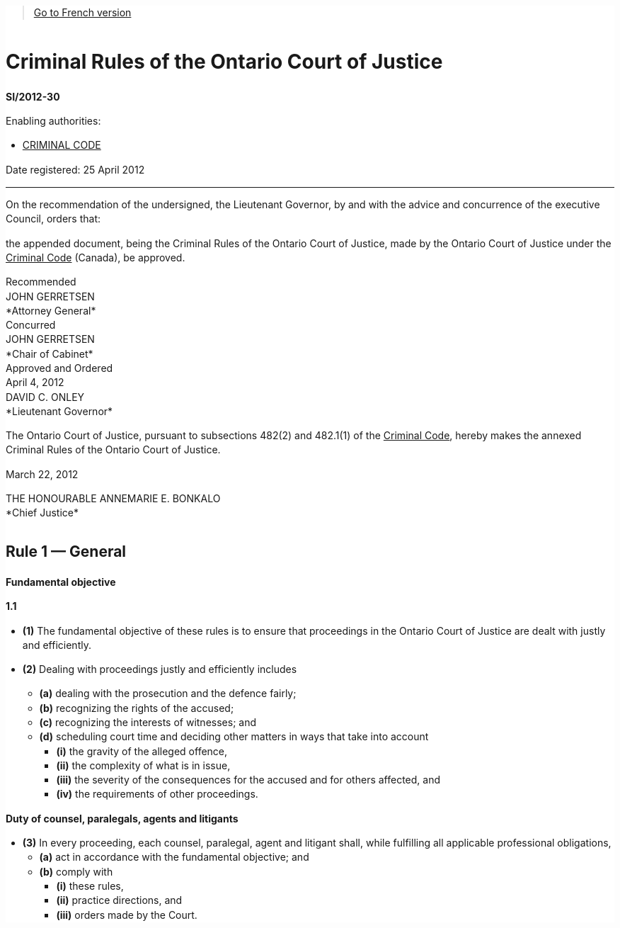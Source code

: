 > [Go to French version](/fr/Règlements/Textes%20réglementaires/2012/30.md)

# Criminal Rules of the Ontario Court of Justice

**SI/2012-30**

Enabling authorities: 
- [CRIMINAL CODE](/en/Acts/Revised%20Statutes%20of%20Canada/C/C-46.md)

Date registered: 25 April 2012

----------

On the recommendation of the undersigned, the Lieutenant Governor, by and with the advice and concurrence of the executive Council, orders that:

the appended document, being the Criminal Rules of the Ontario Court of Justice, made by the Ontario Court of Justice under the [Criminal Code](/en/Acts/Revised%20Statutes%20of%20Canada/C/C-46.md) (Canada), be approved.


<p>Recommended<br />JOHN GERRETSEN<br />*Attorney General*<br />Concurred<br />JOHN GERRETSEN<br />*Chair of Cabinet*<br />Approved and Ordered<br />April 4, 2012<br />DAVID C. ONLEY<br />*Lieutenant Governor*<br /></p>

The Ontario Court of Justice, pursuant to subsections 482(2) and 482.1(1) of the [Criminal Code](/en/Acts/Revised%20Statutes%20of%20Canada/C/C-46.md), hereby makes the annexed Criminal Rules of the Ontario Court of Justice.

March 22, 2012
<p>THE HONOURABLE ANNEMARIE E. BONKALO<br />*Chief Justice*<br /></p>




## Rule 1 — General



**Fundamental objective**

**1.1** 

- **(1)** The fundamental objective of these rules is to ensure that proceedings in the Ontario Court of Justice are dealt with justly and efficiently.

- **(2)** Dealing with proceedings justly and efficiently includes
	- **(a)** dealing with the prosecution and the defence fairly;
	- **(b)** recognizing the rights of the accused;
	- **(c)** recognizing the interests of witnesses; and
	- **(d)** scheduling court time and deciding other matters in ways that take into account
		- **(i)** the gravity of the alleged offence,
		- **(ii)** the complexity of what is in issue,
		- **(iii)** the severity of the consequences for the accused and for others affected, and
		- **(iv)** the requirements of other proceedings.

**Duty of counsel, paralegals, agents and litigants**

- **(3)** In every proceeding, each counsel, paralegal, agent and litigant shall, while fulfilling all applicable professional obligations,
	- **(a)** act in accordance with the fundamental objective; and
	- **(b)** comply with
		- **(i)** these rules,
		- **(ii)** practice directions, and
		- **(iii)** orders made by the Court.
